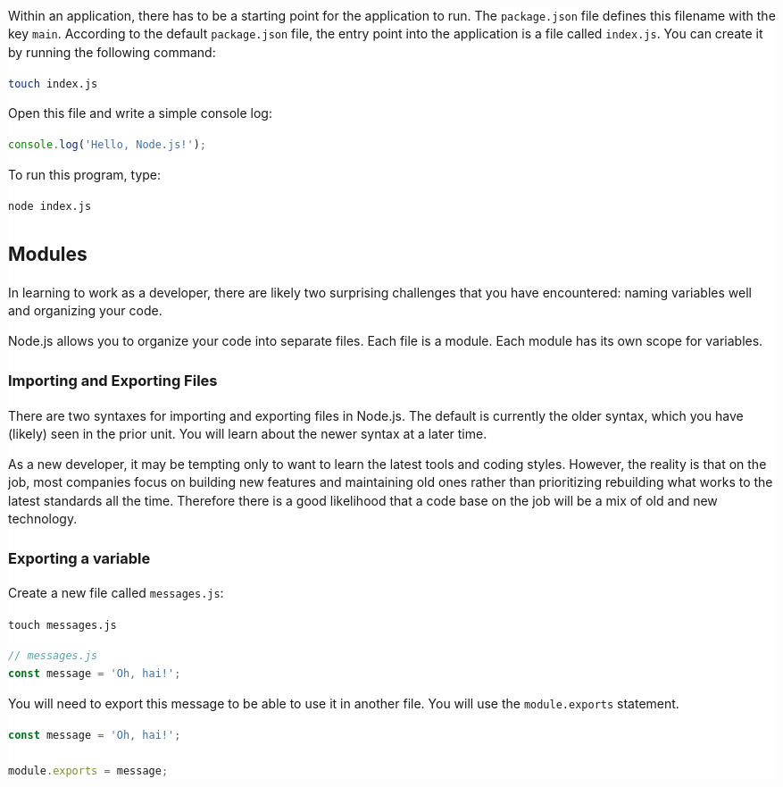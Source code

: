 Within an application, there has to be a starting point for the application to run. The `package.json` file defines this filename with the key `main`. According to the default `package.json` file, the entry point into the application is a file called `index.js`. You can create it by running the following command:

```bash
touch index.js
```

Open this file and write a simple console log:

```js
console.log('Hello, Node.js!');
```

To run this program, type:

```bash
node index.js
```

## Modules

In learning to work as a developer, there are likely two surprising challenges that you have encountered: naming variables well and organizing your code.

Node.js allows you to organize your code into separate files. Each file is a module. Each module has its own scope for variables.

### Importing and Exporting Files

There are two syntaxes for importing and exporting files in Node.js. The default is currently the older syntax, which you have (likely) seen in the prior unit. You will learn about the newer syntax at a later time.

As a new developer, it may be tempting only to want to learn the latest tools and coding styles. However, the reality is that on the job, most companies focus on building new features and maintaining old ones rather than prioritizing rebuilding what works to the latest standards all the time. Therefore there is a good likelihood that a code base on the job will be a mix of old and new technology.

### Exporting a variable

Create a new file called `messages.js`:

```
touch messages.js
```

```js
// messages.js
const message = 'Oh, hai!';
```

You will need to export this message to be able to use it in another file. You will use the `module.exports` statement.

```js
const message = 'Oh, hai!';

module.exports = message;
```
